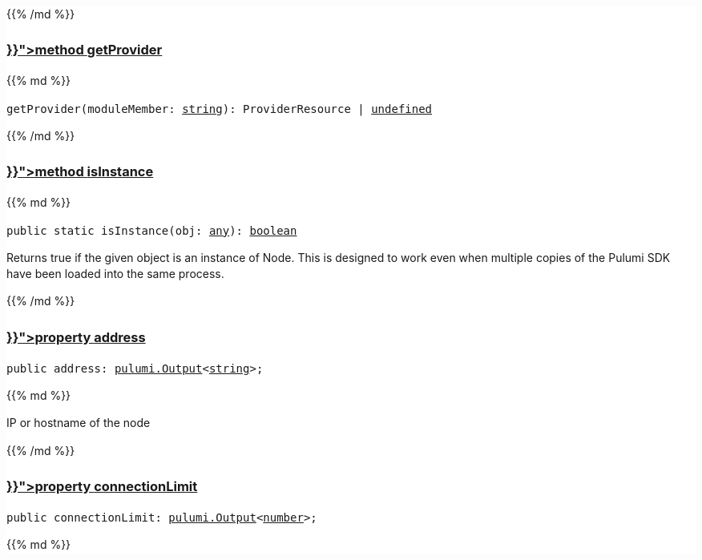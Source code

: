 {{% /md %}}
</div>
<h3 class="pdoc-member-header" id="Node-getProvider">
<a class="pdoc-child-name" href="{{< pkg-url pkg="f5bigip" path="ltm/node.ts#L10" >}}">method <b>getProvider</b></a>
</h3>
<div class="pdoc-member-contents">
{{% md %}}

<pre class="highlight"><span class='kd'></span>getProvider(moduleMember: <span class='kd'><a href='https://developer.mozilla.org/en-US/docs/Web/JavaScript/Reference/Global_Objects/String'>string</a></span>): ProviderResource | <span class='kd'><a href='https://developer.mozilla.org/en-US/docs/Web/JavaScript/Reference/Global_Objects/undefined'>undefined</a></span></pre>

{{% /md %}}
</div>
<h3 class="pdoc-member-header" id="Node-isInstance">
<a class="pdoc-child-name" href="{{< pkg-url pkg="f5bigip" path="ltm/node.ts#L30" >}}">method <b>isInstance</b></a>
</h3>
<div class="pdoc-member-contents">
{{% md %}}

<pre class="highlight"><span class='kd'>public static </span>isInstance(obj: <span class='kd'><a href='https://www.typescriptlang.org/docs/handbook/basic-types.html#any'>any</a></span>): <span class='kd'><a href='https://developer.mozilla.org/en-US/docs/Web/JavaScript/Reference/Global_Objects/Boolean'>boolean</a></span></pre>


Returns true if the given object is an instance of Node.  This is designed to work even
when multiple copies of the Pulumi SDK have been loaded into the same process.

{{% /md %}}
</div>
<h3 class="pdoc-member-header" id="Node-address">
<a class="pdoc-child-name" href="{{< pkg-url pkg="f5bigip" path="ltm/node.ts#L40" >}}">property <b>address</b></a>
</h3>
<div class="pdoc-member-contents">
<pre class="highlight"><span class='kd'>public </span>address: <a href='/docs/reference/pkg/nodejs/pulumi/pulumi/#Output'>pulumi.Output</a>&lt;<span class='kd'><a href='https://developer.mozilla.org/en-US/docs/Web/JavaScript/Reference/Global_Objects/String'>string</a></span>&gt;;</pre>
{{% md %}}

IP or hostname of the node

{{% /md %}}
</div>
<h3 class="pdoc-member-header" id="Node-connectionLimit">
<a class="pdoc-child-name" href="{{< pkg-url pkg="f5bigip" path="ltm/node.ts#L44" >}}">property <b>connectionLimit</b></a>
</h3>
<div class="pdoc-member-contents">
<pre class="highlight"><span class='kd'>public </span>connectionLimit: <a href='/docs/reference/pkg/nodejs/pulumi/pulumi/#Output'>pulumi.Output</a>&lt;<span class='kd'><a href='https://developer.mozilla.org/en-US/docs/Web/JavaScript/Reference/Global_Objects/Number'>number</a></span>&gt;;</pre>
{{% md %}}
